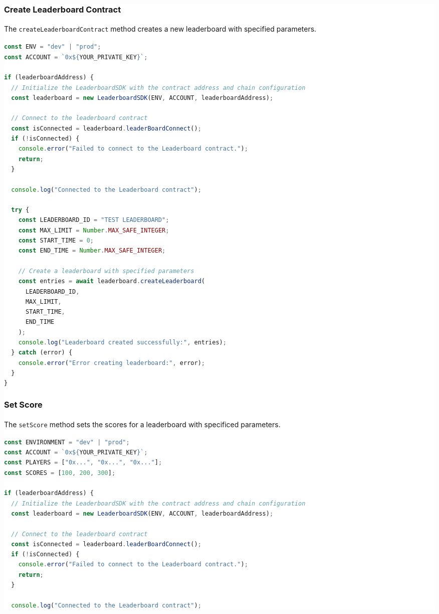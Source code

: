 ```typescript
```

### Create Leaderboard Contract

The `createLeaderboardContract` method creates a new leaderboard with specified parameters.

```typescript
const ENV = "dev" | "prod";
const ACCOUNT = `0x${YOUR_PRIVATE_KEY}`;

if (leaderboardAddress) {
  // Initialize the LeaderboardSDK with the contract address and chain configuration
  const leaderboard = new LeaderboardSDK(ENV, ACCOUNT, leaderboardAddress);

  // Connect to the leaderboard contract
  const isConnected = leaderboard.leaderBoardConnect();
  if (!isConnected) {
    console.error("Failed to connect to the Leaderboard contract.");
    return;
  }

  console.log("Connected to the Leaderboard contract");

  try {
    const LEADERBOARD_ID = "TEST LEADERBOARD";
    const MAX_LIMIT = Number.MAX_SAFE_INTEGER;
    const START_TIME = 0;
    const END_TIME = Number.MAX_SAFE_INTEGER;

    // Create a leaderboard with specified parameters
    const entries = await leaderboard.createLeaderboard(
      LEADERBOARD_ID,
      MAX_LIMIT,
      START_TIME,
      END_TIME
    );
    console.log("Leaderboard created successfully:", entries);
  } catch (error) {
    console.error("Error creating leaderboard:", error);
  }
}
```

### Set Score

The `setScore` method sets the scores for a leaderboard with specificed parameters.

```typescript
const ENVIRONMENT = "dev" | "prod";
const ACCOUNT = `0x${YOUR_PRIVATE_KEY}`;
const PLAYERS = ["0x...", "0x...", "0x..."];
const SCORES = [100, 200, 300];

if (leaderboardAddress) {
  // Initialize the LeaderboardSDK with the contract address and chain configuration
  const leaderboard = new LeaderboardSDK(ENV, ACCOUNT, leaderboardAddress);

  // Connect to the leaderboard contract
  const isConnected = leaderboard.leaderBoardConnect();
  if (!isConnected) {
    console.error("Failed to connect to the Leaderboard contract.");
    return;
  }

  console.log("Connected to the Leaderboard contract");
```